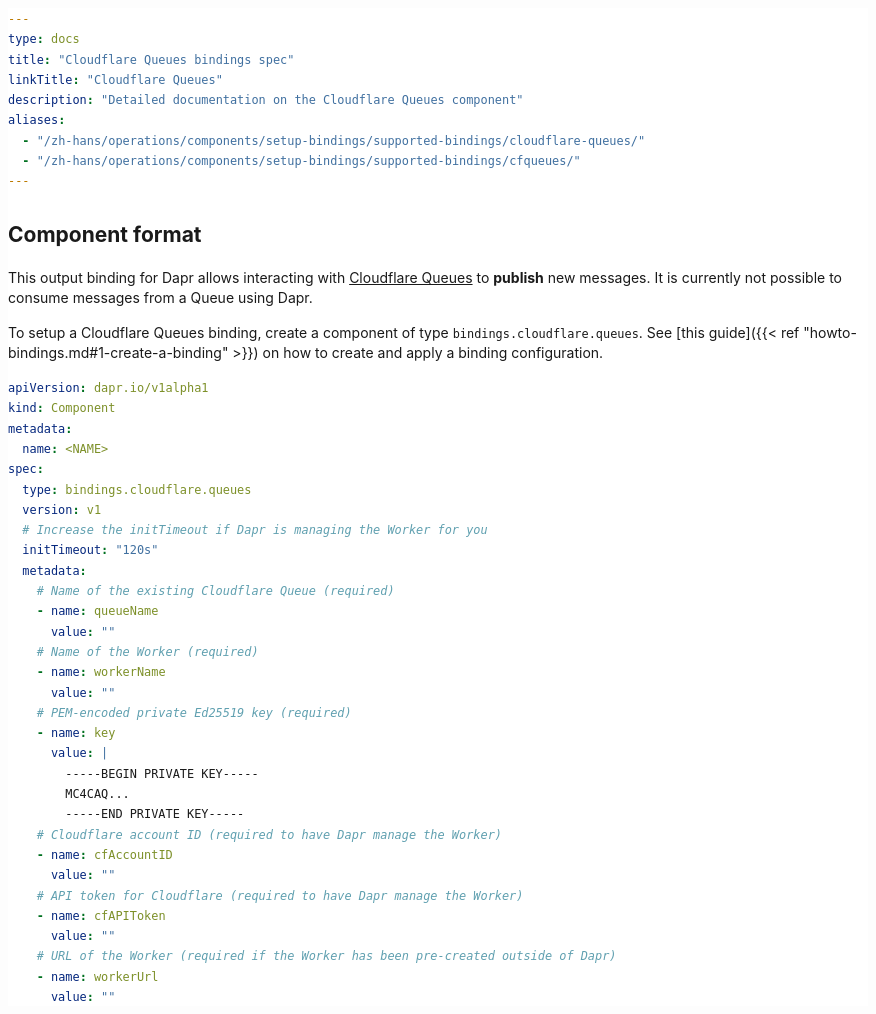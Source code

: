 ```yaml
---
type: docs
title: "Cloudflare Queues bindings spec"
linkTitle: "Cloudflare Queues"
description: "Detailed documentation on the Cloudflare Queues component"
aliases:
  - "/zh-hans/operations/components/setup-bindings/supported-bindings/cloudflare-queues/"
  - "/zh-hans/operations/components/setup-bindings/supported-bindings/cfqueues/"
---
```


## Component format

This output binding for Dapr allows interacting with [Cloudflare Queues](https://developers.cloudflare.com/queues/) to **publish** new messages. It is currently not possible to consume messages from a Queue using Dapr.

To setup a Cloudflare Queues binding, create a component of type `bindings.cloudflare.queues`. See [this guide]({{< ref "howto-bindings.md#1-create-a-binding" >}}) on how to create and apply a binding configuration.

```yaml
apiVersion: dapr.io/v1alpha1
kind: Component
metadata:
  name: <NAME>
spec:
  type: bindings.cloudflare.queues
  version: v1
  # Increase the initTimeout if Dapr is managing the Worker for you
  initTimeout: "120s"
  metadata:
    # Name of the existing Cloudflare Queue (required)
    - name: queueName
      value: ""
    # Name of the Worker (required)
    - name: workerName
      value: ""
    # PEM-encoded private Ed25519 key (required)
    - name: key
      value: |
        -----BEGIN PRIVATE KEY-----
        MC4CAQ...
        -----END PRIVATE KEY-----
    # Cloudflare account ID (required to have Dapr manage the Worker)
    - name: cfAccountID
      value: ""
    # API token for Cloudflare (required to have Dapr manage the Worker)
    - name: cfAPIToken
      value: ""
    # URL of the Worker (required if the Worker has been pre-created outside of Dapr)
    - name: workerUrl
      value: ""
```
